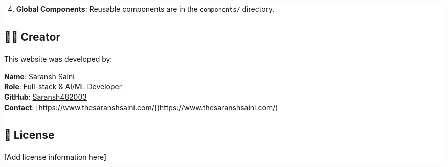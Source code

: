 4. **Global Components**: Reusable components are in the `components/` directory.

## 👨‍💻 Creator

This website was developed by:

**Name**: Saransh Saini  
**Role**: Full-stack & AI/ML Developer  
**GitHub**: [Saransh482003](https://github.com/Saransh482003)  
**Contact**: [https://www.thesaranshsaini.com/](https://www.thesaranshsaini.com/) 

## 📄 License

[Add license information here]
